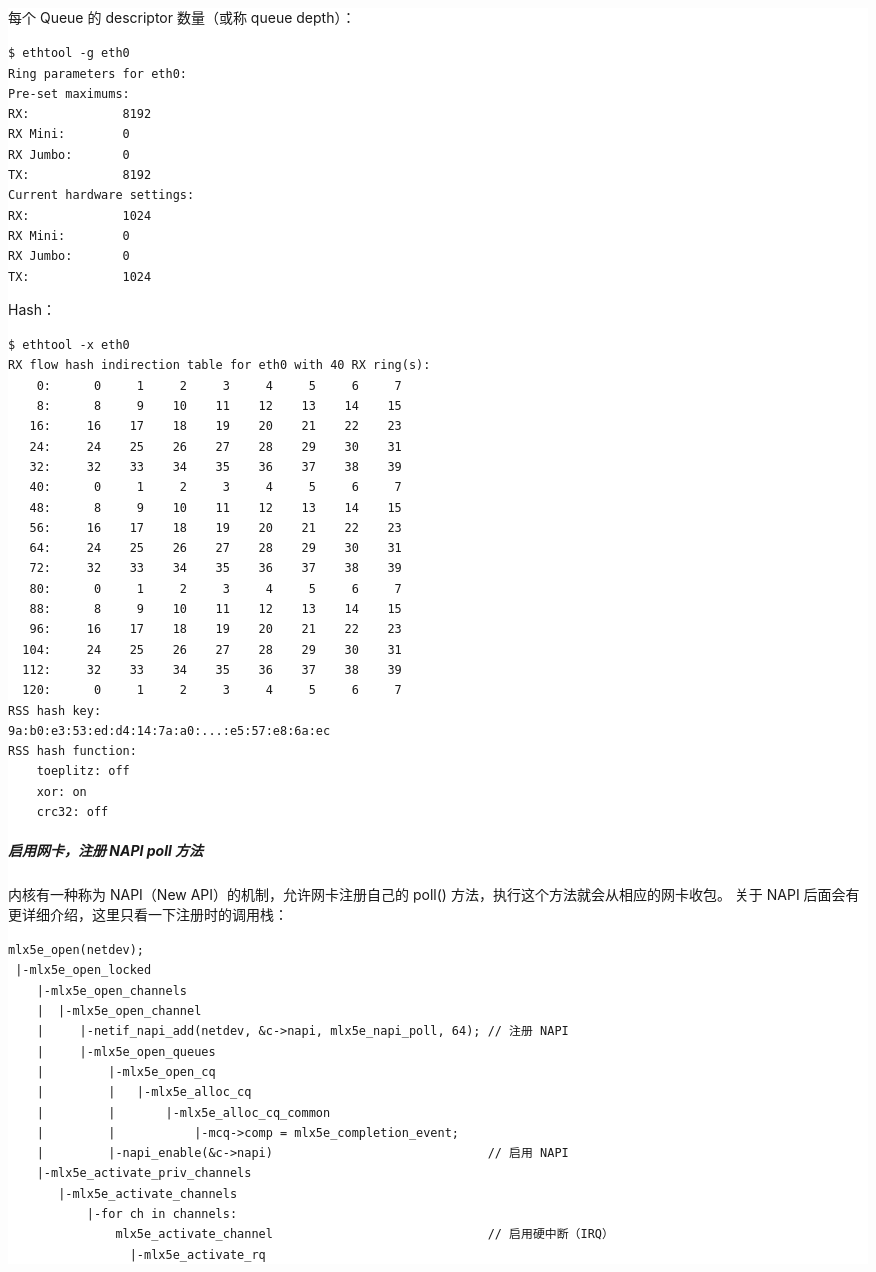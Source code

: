 每个 Queue 的 descriptor 数量（或称 queue depth）：

```
$ ethtool -g eth0
Ring parameters for eth0:
Pre-set maximums:
RX:             8192
RX Mini:        0
RX Jumbo:       0
TX:             8192
Current hardware settings:
RX:             1024
RX Mini:        0
RX Jumbo:       0
TX:             1024
```

Hash：

```
$ ethtool -x eth0
RX flow hash indirection table for eth0 with 40 RX ring(s):
    0:      0     1     2     3     4     5     6     7
    8:      8     9    10    11    12    13    14    15
   16:     16    17    18    19    20    21    22    23
   24:     24    25    26    27    28    29    30    31
   32:     32    33    34    35    36    37    38    39
   40:      0     1     2     3     4     5     6     7
   48:      8     9    10    11    12    13    14    15
   56:     16    17    18    19    20    21    22    23
   64:     24    25    26    27    28    29    30    31
   72:     32    33    34    35    36    37    38    39
   80:      0     1     2     3     4     5     6     7
   88:      8     9    10    11    12    13    14    15
   96:     16    17    18    19    20    21    22    23
  104:     24    25    26    27    28    29    30    31
  112:     32    33    34    35    36    37    38    39
  120:      0     1     2     3     4     5     6     7
RSS hash key:
9a:b0:e3:53:ed:d4:14:7a:a0:...:e5:57:e8:6a:ec
RSS hash function:
    toeplitz: off
    xor: on
    crc32: off
```

##### 启用网卡，注册 NAPI poll 方法

内核有一种称为 NAPI（New API）的机制，允许网卡注册自己的 poll() 方法，执行这个方法就会从相应的网卡收包。 关于 NAPI 后面会有更详细介绍，这里只看一下注册时的调用栈：

```
mlx5e_open(netdev);
 |-mlx5e_open_locked
    |-mlx5e_open_channels
    |  |-mlx5e_open_channel
    |     |-netif_napi_add(netdev, &c->napi, mlx5e_napi_poll, 64); // 注册 NAPI
    |     |-mlx5e_open_queues
    |         |-mlx5e_open_cq
    |         |   |-mlx5e_alloc_cq
    |         |       |-mlx5e_alloc_cq_common
    |         |           |-mcq->comp = mlx5e_completion_event;
    |         |-napi_enable(&c->napi)                              // 启用 NAPI
    |-mlx5e_activate_priv_channels
       |-mlx5e_activate_channels
           |-for ch in channels:
               mlx5e_activate_channel                              // 启用硬中断（IRQ）
                 |-mlx5e_activate_rq
```